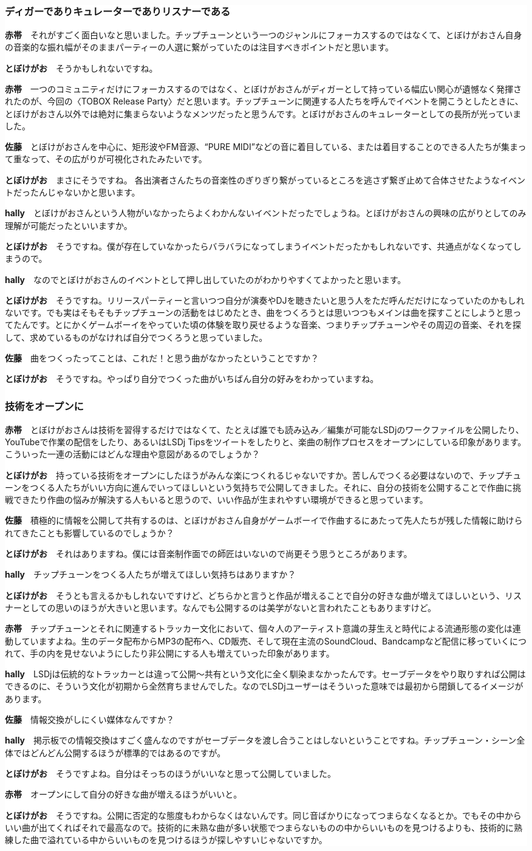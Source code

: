 ### ディガーでありキュレーターでありリスナーである

**赤帯**　それがすごく面白いなと思いました。チップチューンという一つのジャンルにフォーカスするのではなくて、とぼけがおさん自身の音楽的な振れ幅がそのままパーティーの人選に繋がっていたのは注目すべきポイントだと思います。 

**とぼけがお**　そうかもしれないですね。

**赤帯**　一つのコミュニティだけにフォーカスするのではなく、とぼけがおさんがディガーとして持っている幅広い関心が遺憾なく発揮されたのが、今回の〈TOBOX Release Party〉だと思います。チップチューンに関連する人たちを呼んでイベントを開こうとしたときに、とぼけがおさん以外では絶対に集まらないようなメンツだったと思うんです。とぼけがおさんのキュレーターとしての長所が光っていました。

**佐藤**　とぼけがおさんを中心に、矩形波やFM音源、“PURE MIDI”などの音に着目している、または着目することのできる人たちが集まって重なって、その広がりが可視化されたみたいです。

**とぼけがお**　まさにそうですね。 各出演者さんたちの音楽性のぎりぎり繋がっているところを逃さず繋ぎ止めて合体させたようなイベントだったんじゃないかと思います。

**hally**　とぼけがおさんという人物がいなかったらよくわかんないイベントだったでしょうね。とぼけがおさんの興味の広がりとしてのみ理解が可能だったといいますか。

**とぼけがお**　そうですね。僕が存在していなかったらバラバラになってしまうイベントだったかもしれないです、共通点がなくなってしまうので。 

**hally**　なのでとぼけがおさんのイベントとして押し出していたのがわかりやすくてよかったと思います。

**とぼけがお**　そうですね。リリースパーティーと言いつつ自分が演奏やDJを聴きたいと思う人をただ呼んだだけになっていたのかもしれないです。でも実はそもそもチップチューンの活動をはじめたとき、曲をつくろうとは思いつつもメインは曲を探すことにしようと思ってたんです。とにかくゲームボーイをやっていた頃の体験を取り戻せるような音楽、つまりチップチューンやその周辺の音楽、それを探して、求めているものがなければ自分でつくろうと思っていました。

**佐藤**　曲をつくったってことは、これだ！と思う曲がなかったということですか？ 

**とぼけがお**　そうですね。やっぱり自分でつくった曲がいちばん自分の好みをわかっていますね。


### 技術をオープンに

**赤帯**　とぼけがおさんは技術を習得するだけではなくて、たとえば誰でも読み込み／編集が可能なLSDjのワークファイルを公開したり、YouTubeで作業の配信をしたり、あるいはLSDj Tipsをツイートをしたりと、楽曲の制作プロセスをオープンにしている印象があります。こういった一連の活動にはどんな理由や意図があるのでしょうか？

**とぼけがお**　持っている技術をオープンにしたほうがみんな楽につくれるじゃないですか。苦しんでつくる必要はないので、チップチューンをつくる人たちがいい方向に進んでいってほしいという気持ちで公開してきました。それに、自分の技術を公開することで作曲に挑戦できたり作曲の悩みが解決する人もいると思うので、いい作品が生まれやすい環境ができると思っています。

**佐藤**　積極的に情報を公開して共有するのは、とぼけがおさん自身がゲームボーイで作曲するにあたって先人たちが残した情報に助けられてきたことも影響しているのでしょうか？

**とぼけがお**　それはありますね。僕には音楽制作面での師匠はいないので尚更そう思うところがあります。

**hally**　チップチューンをつくる人たちが増えてほしい気持ちはありますか？

**とぼけがお**　そうとも言えるかもしれないですけど、どちらかと言うと作品が増えることで自分の好きな曲が増えてほしいという、リスナーとしての思いのほうが大きいと思います。なんでも公開するのは美学がないと言われたこともありますけど。

**赤帯**　チップチューンとそれに関連するトラッカー文化において、個々人のアーティスト意識の芽生えと時代による流通形態の変化は連動していますよね。生のデータ配布からMP3の配布へ、CD販売、そして現在主流のSoundCloud、Bandcampなど配信に移っていくにつれて、手の内を見せないようにしたり非公開にする人も増えていった印象があります。

**hally**　LSDjは伝統的なトラッカーとは違って公開〜共有という文化に全く馴染まなかったんです。セーブデータをやり取りすれば公開はできるのに、そういう文化が初期から全然育ちませんでした。なのでLSDjユーザーはそういった意味では最初から閉鎖してるイメージがあります。 

**佐藤**　情報交換がしにくい媒体なんですか？

**hally**　掲示板での情報交換はすごく盛んなのですがセーブデータを渡し合うことはしないということですね。チップチューン・シーン全体ではどんどん公開するほうが標準的ではあるのですが。

**とぼけがお**　そうですよね。自分はそっちのほうがいいなと思って公開していました。

**赤帯**　オープンにして自分の好きな曲が増えるほうがいいと。 

**とぼけがお**　そうですね。公開に否定的な態度もわからなくはないんです。同じ音ばかりになってつまらなくなるとか。でもその中からいい曲が出てくればそれで最高なので。技術的に未熟な曲が多い状態でつまらないものの中からいいものを見つけるよりも、技術的に熟練した曲で溢れている中からいいものを見つけるほうが探しやすいじゃないですか。 
